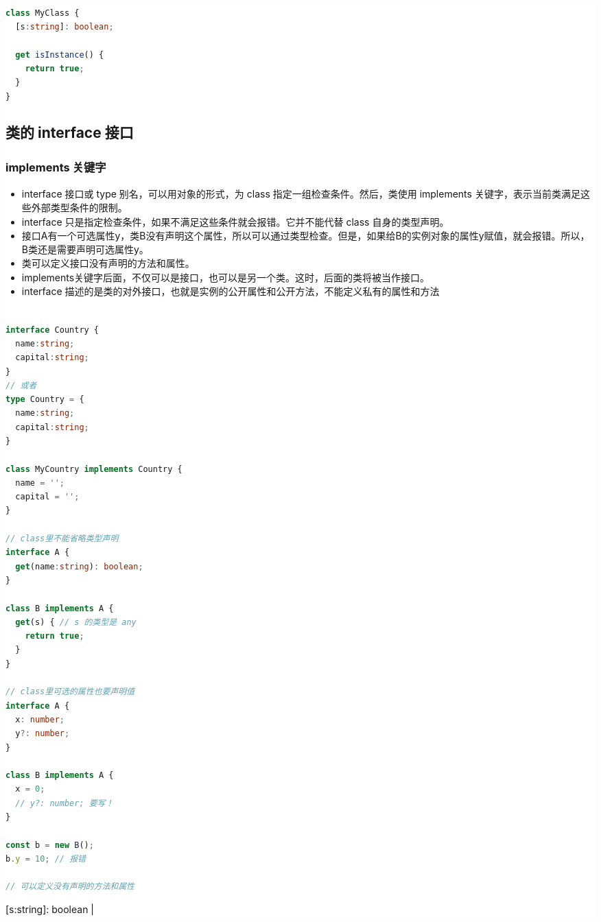 ```TypeScript
class MyClass {
  [s:string]: boolean;

  get isInstance() {
    return true;
  }
}

```
## 类的 interface 接口
### implements 关键字

* interface 接口或 type 别名，可以用对象的形式，为 class 指定一组检查条件。然后，类使用 implements 关键字，表示当前类满足这些外部类型条件的限制。
* interface 只是指定检查条件，如果不满足这些条件就会报错。它并不能代替 class 自身的类型声明。
* 接口A有一个可选属性y，类B没有声明这个属性，所以可以通过类型检查。但是，如果给B的实例对象的属性y赋值，就会报错。所以，B类还是需要声明可选属性y。
* 类可以定义接口没有声明的方法和属性。
* implements关键字后面，不仅可以是接口，也可以是另一个类。这时，后面的类将被当作接口。
* interface 描述的是类的对外接口，也就是实例的公开属性和公开方法，不能定义私有的属性和方法

```TypeScript

interface Country {
  name:string;
  capital:string;
}
// 或者
type Country = {
  name:string;
  capital:string;
}

class MyCountry implements Country {
  name = '';
  capital = '';
}

// class里不能省略类型声明
interface A {
  get(name:string): boolean;
}

class B implements A {
  get(s) { // s 的类型是 any
    return true;
  }
}

// class里可选的属性也要声明值
interface A {
  x: number;
  y?: number;
}

class B implements A {
  x = 0;
  // y?: number; 要写！
}

const b = new B();
b.y = 10; // 报错

// 可以定义没有声明的方法和属性
```

  [s:string]: boolean |
